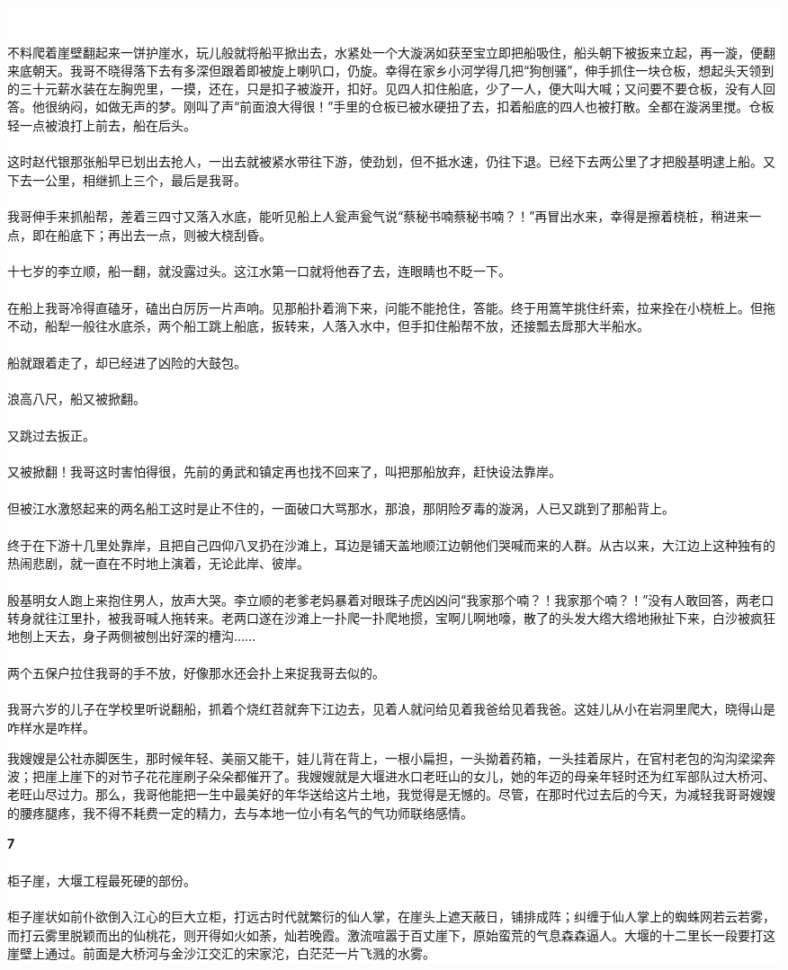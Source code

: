   <br/>
  <br/>
  不料爬着崖壁翻起来一饼护崖水，玩儿般就将船平掀出去，水紧处一个大漩涡如获至宝立即把船吸住，船头朝下被扳来立起，再一漩，便翻来底朝天。我哥不晓得落下去有多深但跟着即被旋上喇叭口，仍旋。幸得在家乡小河学得几把“狗刨骚”，伸手抓住一块仓板，想起头天领到的三十元薪水装在左胸兜里，一摸，还在，只是扣子被漩开，扣好。见四人扣住船底，少了一人，便大叫大喊；又问要不要仓板，没有人回答。他很纳闷，如做无声的梦。刚叫了声“前面浪大得很！”手里的仓板已被水硬扭了去，扣着船底的四人也被打散。全都在漩涡里搅。仓板轻一点被浪打上前去，船在后头。
  <br/>
  <br/>
  这时赵代银那张船早已划出去抢人，一出去就被紧水带往下游，使劲划，但不抵水速，仍往下退。已经下去两公里了才把殷基明逮上船。又下去一公里，相继抓上三个，最后是我哥。
  <br/>
  <br/>
  我哥伸手来抓船帮，差着三四寸又落入水底，能听见船上人瓮声瓮气说“蔡秘书喃蔡秘书喃？！”再冒出水来，幸得是擦着桡桩，稍进来一点，即在船底下；再出去一点，则被大桡刮昏。
  <br/>
  <br/>
  十七岁的李立顺，船一翻，就没露过头。这江水第一口就将他吞了去，连眼睛也不眨一下。
  <br/>
  <br/>
  在船上我哥冷得直磕牙，磕出白厉厉一片声响。见那船扑着淌下来，问能不能抢住，答能。终于用篙竿挑住纤索，拉来拴在小桡桩上。但拖不动，船犁一般往水底杀，两个船工跳上船底，扳转来，人落入水中，但手扣住船帮不放，还接瓢去戽那大半船水。
  <br/>
  <br/>
  船就跟着走了，却已经进了凶险的大鼓包。
  <br/>
  <br/>
  浪高八尺，船又被掀翻。
  <br/>
  <br/>
  又跳过去扳正。
  <br/>
  <br/>
  又被掀翻！我哥这时害怕得很，先前的勇武和镇定再也找不回来了，叫把那船放弃，赶快设法靠岸。
  <br/>
  <br/>
  但被江水激怒起来的两名船工这时是止不住的，一面破口大骂那水，那浪，那阴险歹毒的漩涡，人已又跳到了那船背上。
  <br/>
  <br/>
  终于在下游十几里处靠岸，且把自己四仰八叉扔在沙滩上，耳边是铺天盖地顺江边朝他们哭喊而来的人群。从古以来，大江边上这种独有的热闹悲剧，就一直在不时地上演着，无论此岸、彼岸。
  <br/>
  <br/>
  殷基明女人跑上来抱住男人，放声大哭。李立顺的老爹老妈暴着对眼珠子虎凶凶问“我家那个喃？！我家那个喃？！”没有人敢回答，两老口转身就往江里扑，被我哥喊人拖转来。老两口遂在沙滩上一扑爬一扑爬地掼，宝啊儿啊地嚎，散了的头发大绺大绺地揪扯下来，白沙被疯狂地刨上天去，身子两侧被刨出好深的槽沟……
  <br/>
  <br/>
  两个五保户拉住我哥的手不放，好像那水还会扑上来捉我哥去似的。
  <br/>
  <br/>
  我哥六岁的儿子在学校里听说翻船，抓着个烧红苕就奔下江边去，见着人就问给见着我爸给见着我爸。这娃儿从小在岩洞里爬大，晓得山是咋样水是咋样。
 </p>
 <p>
  我嫂嫂是公社赤脚医生，那时候年轻、美丽又能干，娃儿背在背上，一根小扁担，一头拗着药箱，一头挂着尿片，在官村老包的沟沟梁梁奔波；把崖上崖下的对节子花花崖刷子朵朵都催开了。我嫂嫂就是大堰进水口老旺山的女儿，她的年迈的母亲年轻时还为红军部队过大桥河、老旺山尽过力。那么，我哥他能把一生中最美好的年华送给这片土地，我觉得是无憾的。尽管，在那时代过去后的今天，为减轻我哥哥嫂嫂的腰疼腿疼，我不得不耗费一定的精力，去与本地一位小有名气的气功师联络感情。
 </p>
 <p>
  <strong>
   7
   <br/>
  </strong>
  <br/>
  柜子崖，大堰工程最死硬的部份。
  <br/>
  <br/>
  柜子崖状如前仆欲倒入江心的巨大立柜，打远古时代就繁衍的仙人掌，在崖头上遮天蔽日，铺排成阵；纠缠于仙人掌上的蜘蛛网若云若雾，而打云雾里脱颖而出的仙桃花，则开得如火如荼，灿若晚霞。激流喧嚣于百丈崖下，原始蛮荒的气息森森逼人。大堰的十二里长一段要打这崖壁上通过。前面是大桥河与金沙江交汇的宋家沱，白茫茫一片飞溅的水雾。
  <br/>